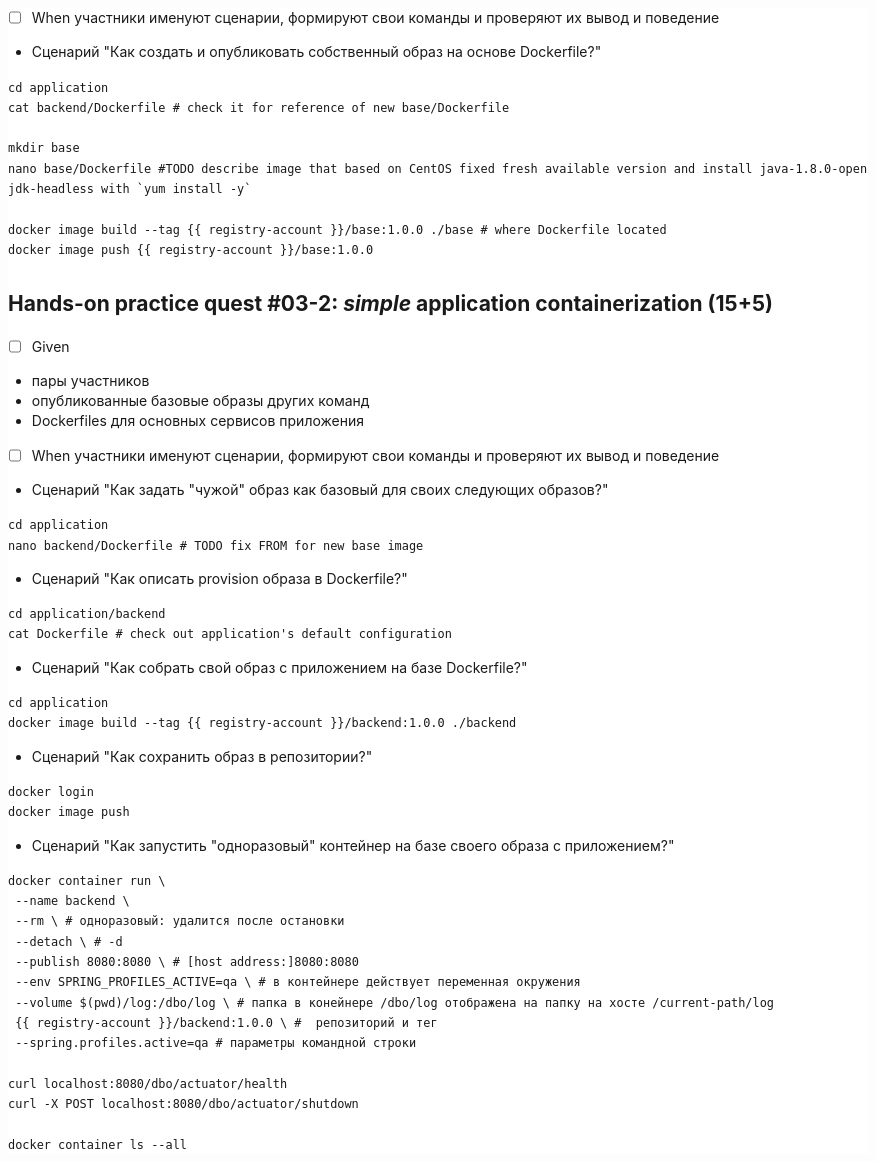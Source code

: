 - [ ] When участники именуют сценарии, формируют свои команды и проверяют их вывод и поведение
- Сценарий "Как создать и опубликовать собственный образ на основе Dockerfile?"
```shell
cd application
cat backend/Dockerfile # check it for reference of new base/Dockerfile

mkdir base
nano base/Dockerfile #TODO describe image that based on CentOS fixed fresh available version and install java-1.8.0-openjdk-headless with `yum install -y`

docker image build --tag {{ registry-account }}/base:1.0.0 ./base # where Dockerfile located
docker image push {{ registry-account }}/base:1.0.0
```

Hands-on practice quest #03-2: _simple_ application containerization (15+5)
---------------------------
- [ ] Given
- пары участников
- опубликованные базовые образы других команд
- Dockerfiles для основных сервисов приложения

- [ ] When участники именуют сценарии, формируют свои команды и проверяют их вывод и поведение
- Сценарий "Как задать "чужой" образ как базовый для своих следующих образов?"
```shell
cd application
nano backend/Dockerfile # TODO fix FROM for new base image
```  

- Сценарий "Как описать provision образа в Dockerfile?"
```shell
cd application/backend
cat Dockerfile # check out application's default configuration
```

- Сценарий "Как собрать свой образ с приложением на базе Dockerfile?"
```shell
cd application
docker image build --tag {{ registry-account }}/backend:1.0.0 ./backend
```

- Сценарий "Как сохранить образ в репозитории?"
```shell
docker login
docker image push
```

- Сценарий "Как запустить "одноразовый" контейнер на базе своего образа с приложением?"
```shell
docker container run \
 --name backend \
 --rm \ # одноразовый: удалится после остановки
 --detach \ # -d
 --publish 8080:8080 \ # [host address:]8080:8080
 --env SPRING_PROFILES_ACTIVE=qa \ # в контейнере действует переменная окружения
 --volume $(pwd)/log:/dbo/log \ # папка в конейнере /dbo/log отображена на папку на хосте /current-path/log
 {{ registry-account }}/backend:1.0.0 \ #  репозиторий и тег
 --spring.profiles.active=qa # параметры командной строки

curl localhost:8080/dbo/actuator/health
curl -X POST localhost:8080/dbo/actuator/shutdown

docker container ls --all 
```
